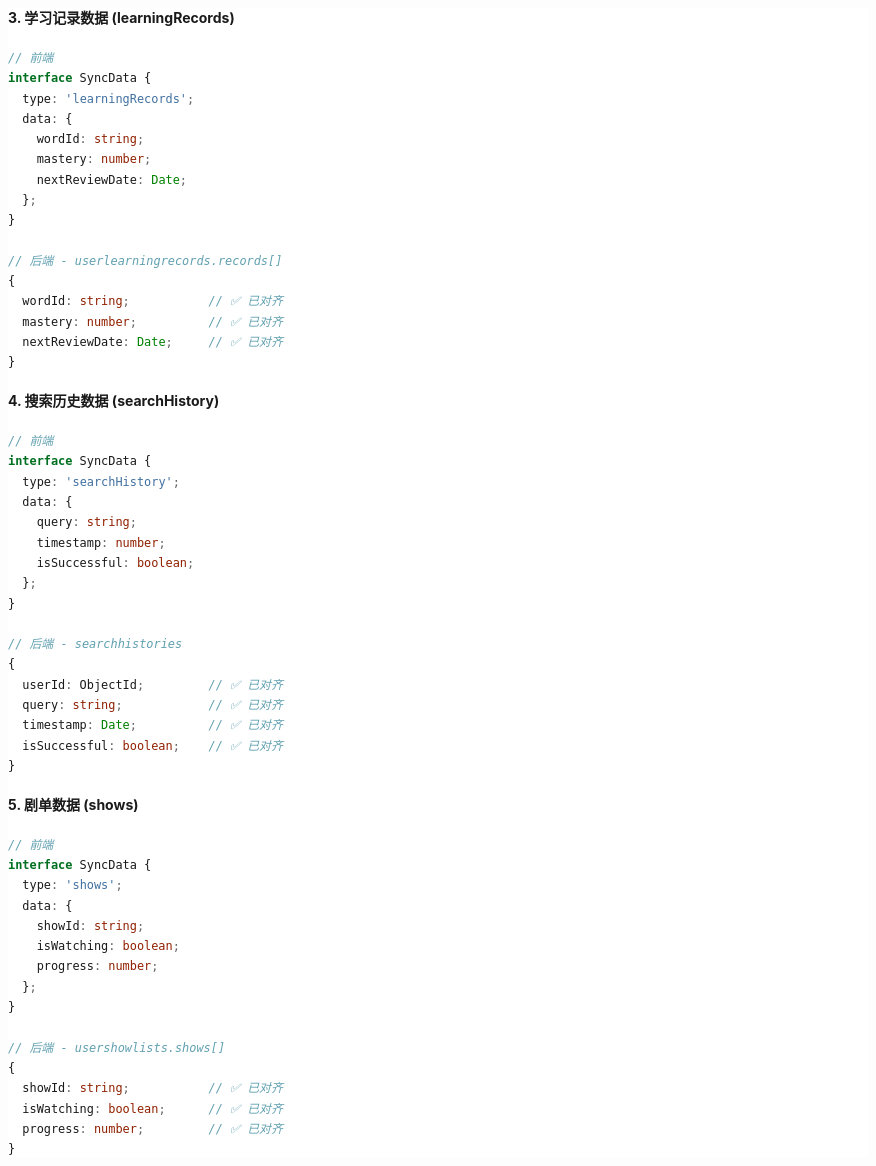 #### 3. 学习记录数据 (learningRecords)
```typescript
// 前端
interface SyncData {
  type: 'learningRecords';
  data: {
    wordId: string;
    mastery: number;
    nextReviewDate: Date;
  };
}

// 后端 - userlearningrecords.records[]
{
  wordId: string;           // ✅ 已对齐
  mastery: number;          // ✅ 已对齐
  nextReviewDate: Date;     // ✅ 已对齐
}
```

#### 4. 搜索历史数据 (searchHistory)
```typescript
// 前端
interface SyncData {
  type: 'searchHistory';
  data: {
    query: string;
    timestamp: number;
    isSuccessful: boolean;
  };
}

// 后端 - searchhistories
{
  userId: ObjectId;         // ✅ 已对齐
  query: string;            // ✅ 已对齐
  timestamp: Date;          // ✅ 已对齐
  isSuccessful: boolean;    // ✅ 已对齐
}
```

#### 5. 剧单数据 (shows)
```typescript
// 前端
interface SyncData {
  type: 'shows';
  data: {
    showId: string;
    isWatching: boolean;
    progress: number;
  };
}

// 后端 - usershowlists.shows[]
{
  showId: string;           // ✅ 已对齐
  isWatching: boolean;      // ✅ 已对齐
  progress: number;         // ✅ 已对齐
}
```
